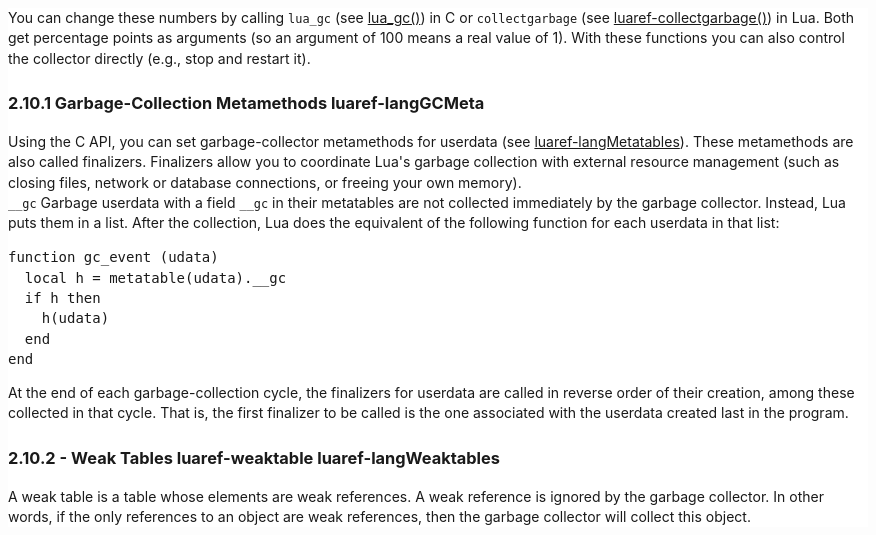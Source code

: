 </div>
<div class="help-para">
You can change these numbers by calling <code>lua_gc</code> (see <a href="/neovim-docs-web/en/luaref#lua_gc()">lua_gc()</a>) in C or
<code>collectgarbage</code> (see <a href="/neovim-docs-web/en/luaref#luaref-collectgarbage()">luaref-collectgarbage()</a>) in Lua. Both get percentage
points as arguments (so an argument of 100 means a real value of 1). With
these functions you can also control the collector directly (e.g., stop and
restart it).

</div>
<div class="help-para">
<h3 class="help-heading">2.10.1  Garbage-Collection Metamethods<span class="help-heading-tags">                       <a name="luaref-langGCMeta"></a><span class="help-tag">luaref-langGCMeta</span></span></h3>


</div>
<div class="help-para">
Using the C API, you can set garbage-collector metamethods for userdata (see
<a href="/neovim-docs-web/en/luaref#luaref-langMetatables">luaref-langMetatables</a>). These metamethods are also called finalizers.
Finalizers allow you to coordinate Lua's garbage collection with external
resource management (such as closing files, network or database connections,
or freeing your own memory).

</div>
<div class="help-para">
                                                                          <a name="__gc"></a><code class="help-tag-right">__gc</code>
Garbage userdata with a field <code>__gc</code> in their metatables are not collected
immediately by the garbage collector. Instead, Lua puts them in a list. After
the collection, Lua does the equivalent of the following function for each
userdata in that list:
<pre>function gc_event (udata)
  local h = metatable(udata).__gc
  if h then
    h(udata)
  end
end</pre>

</div>
<div class="help-para">
At the end of each garbage-collection cycle, the finalizers for userdata are
called in reverse order of their creation, among these collected in that
cycle. That is, the first finalizer to be called is the one associated with
the userdata created last in the program.

</div>
<div class="help-para">
<h3 class="help-heading">2.10.2 - Weak Tables<span class="help-heading-tags">                    <a name="luaref-weaktable"></a><span class="help-tag">luaref-weaktable</span> <a name="luaref-langWeaktables"></a><span class="help-tag">luaref-langWeaktables</span></span></h3>


</div>
<div class="help-para">
A weak table is a table whose elements are weak references. A weak reference
is ignored by the garbage collector. In other words, if the only references to
an object are weak references, then the garbage collector will collect this
object.
